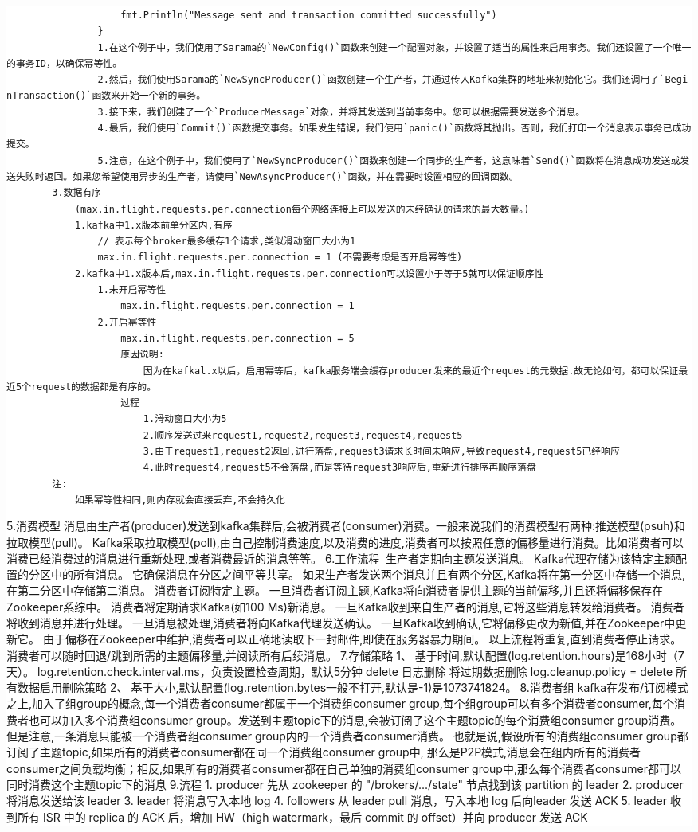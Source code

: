 						fmt.Println("Message sent and transaction committed successfully")
					}
					1.在这个例子中，我们使用了Sarama的`NewConfig()`函数来创建一个配置对象，并设置了适当的属性来启用事务。我们还设置了一个唯一的事务ID，以确保幂等性。
					2.然后，我们使用Sarama的`NewSyncProducer()`函数创建一个生产者，并通过传入Kafka集群的地址来初始化它。我们还调用了`BeginTransaction()`函数来开始一个新的事务。
					3.接下来，我们创建了一个`ProducerMessage`对象，并将其发送到当前事务中。您可以根据需要发送多个消息。
					4.最后，我们使用`Commit()`函数提交事务。如果发生错误，我们使用`panic()`函数将其抛出。否则，我们打印一个消息表示事务已成功提交。
					5.注意，在这个例子中，我们使用了`NewSyncProducer()`函数来创建一个同步的生产者，这意味着`Send()`函数将在消息成功发送或发送失败时返回。如果您希望使用异步的生产者，请使用`NewAsyncProducer()`函数，并在需要时设置相应的回调函数。
			3.数据有序
				(max.in.flight.requests.per.connection每个网络连接上可以发送的未经确认的请求的最大数量。)
				1.kafka中1.x版本前单分区内,有序
					// 表示每个broker最多缓存1个请求,类似滑动窗口大小为1
					max.in.flight.requests.per.connection = 1 (不需要考虑是否开启幂等性)
				2.kafka中1.x版本后,max.in.flight.requests.per.connection可以设置小于等于5就可以保证顺序性
					1.未开启幂等性
						max.in.flight.requests.per.connection = 1
					2.开启幂等性
						max.in.flight.requests.per.connection = 5
						原因说明:
							因为在kafkal.x以后，启用幂等后，kafka服务端会缓存producer发来的最近个request的元数据.故无论如何，都可以保证最近5个request的数据都是有序的。
						过程
							1.滑动窗口大小为5
							2.顺序发送过来request1,request2,request3,request4,request5
							3.由于request1,request2返回,进行落盘,request3请求长时间未响应,导致request4,request5已经响应
							4.此时request4,request5不会落盘,而是等待request3响应后,重新进行排序再顺序落盘
			注:
				如果幂等性相同,则内存就会直接丢弃,不会持久化
5.消费模型
	消息由生产者(producer)发送到kafka集群后,会被消费者(consumer)消费。一般来说我们的消费模型有两种:推送模型(psuh)和拉取模型(pull)。
	Kafka采取拉取模型(poll),由自己控制消费速度,以及消费的进度,消费者可以按照任意的偏移量进行消费。比如消费者可以消费已经消费过的消息进行重新处理,或者消费最近的消息等等。
6.工作流程
	<span class="image featured"><img src="{{ 'assets/images/other/kafkaBase.jpg' | relative_url }}" alt="" /></span>
	生产者定期向主题发送消息。
	Kafka代理存储为该特定主题配置的分区中的所有消息。 它确保消息在分区之间平等共享。 如果生产者发送两个消息并且有两个分区,Kafka将在第一分区中存储一个消息,在第二分区中存储第二消息。
	消费者订阅特定主题。
	一旦消费者订阅主题,Kafka将向消费者提供主题的当前偏移,并且还将偏移保存在Zookeeper系综中。
	消费者将定期请求Kafka(如100 Ms)新消息。
	一旦Kafka收到来自生产者的消息,它将这些消息转发给消费者。
	消费者将收到消息并进行处理。
	一旦消息被处理,消费者将向Kafka代理发送确认。
	一旦Kafka收到确认,它将偏移更改为新值,并在Zookeeper中更新它。 由于偏移在Zookeeper中维护,消费者可以正确地读取下一封邮件,即使在服务器暴力期间。
	以上流程将重复,直到消费者停止请求。
	消费者可以随时回退/跳到所需的主题偏移量,并阅读所有后续消息。
7.存储策略
	1、 基于时间,默认配置(log.retention.hours)是168小时（7天）。
		log.retention.check.interval.ms，负责设置检查周期，默认5分钟
		delete 日志删除
			将过期数据删除
			log.cleanup.policy = delete 所有数据启用删除策略
	2、 基于大小,默认配置(log.retention.bytes一般不打开,默认是-1)是1073741824。
8.消费者组
	kafka在发布/订阅模式之上,加入了组group的概念,每一个消费者consumer都属于一个消费组consumer group,每个组group可以有多个消费者consumer,每个消费者也可以加入多个消费组consumer group。发送到主题topic下的消息,会被订阅了这个主题topic的每个消费组consumer group消费。但是注意,一条消息只能被一个消费者组consumer group内的一个消费者consumer消费。 也就是说,假设所有的消费组consumer group都订阅了主题topic,如果所有的消费者consumer都在同一个消费组consumer group中, 那么是P2P模式,消息会在组内所有的消费者consumer之间负载均衡；相反,如果所有的消费者consumer都在自己单独的消费组consumer group中,那么每个消费者consumer都可以同时消费这个主题topic下的消息
9.流程
	1. producer 先从 zookeeper 的 "/brokers/.../state" 节点找到该 partition 的 leader
	2. producer 将消息发送给该 leader
	3. leader 将消息写入本地 log
	4. followers 从 leader pull 消息，写入本地 log 后向leader 发送 ACK
	5. leader 收到所有 ISR 中的 replica 的 ACK 后，增加 HW（high watermark，最后 commit 的 offset）并向 producer 发送 ACK